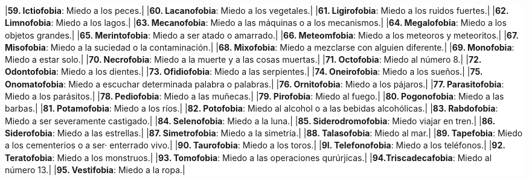|**59. Ictiofobia**: Miedo a los peces.|
|**60. Lacanofobia**: Miedo a los vegetales.|
|**61. Ligirofobia**: Miedo a los ruidos fuertes.|
|**62. Limnofobia**: Miedo a los lagos.|
|**63. Mecanofobia**: Miedo a las máquinas o a los mecanismos.|
|**64. Megalofobia**: Miedo a los objetos grandes.|
|**65. Merintofobia**: Miedo a ser atado o amarrado.|
|**66. Meteomfobia**: Miedo a los meteoros y meteoritos.|
|**67. Misofobia**: Miedo a la suciedad o la contaminación.|
|**68. Mixofobia**: Miedo a mezclarse con alguien diferente.|
|**69. Monofobia**: Miedo a estar solo.|
|**70. Necrofobia**: Miedo a la muerte y a las cosas muertas.|
|**71. Octofobia**: Miedo al número 8.|
|**72. Odontofobia**: Miedo a los dientes.|
|**73. Ofidiofobia**: Miedo a las serpientes.|
|**74. Oneirofobia**: Miedo a los sueños.|
|**75. Onomatofobia**: Miedo a escuchar determinada palabra o palabras.|
|**76. Ornitofobia**: Miedo a los pájaros.|
|**77. Parasitofobia**: Miedo a los parásitos.|
|**78. Pediofobia**: Miedo a las muñecas.|
|**79. Pirofobia**: Miedo al fuego.|
|**80. Pogonofobia**: Miedo a las barbas.|
|**81. Potamofobia**: Miedo a los ríos.|
|**82. Potofobia**: Miedo al alcohol o a las bebidas alcohólicas.|
|**83. Rabdofobia**: Miedo a ser severamente castigado.|
|**84. Selenofobia**: Miedo a la luna.|
|**85. Siderodromofobia**: Miedo viajar en tren.|
|**86. Siderofobia**: Miedo a las estrellas.|
|**87. Simetrofobia**: Miedo a la simetría.|
|**88. Talasofobia**: Miedo al mar.|
|**89. Tapefobia**: Miedo a los cementerios o a ser· enterrado vivo.|
|**90. Taurofobia**: Miedo a los toros.|
|**9l. Telefonofobia**: Miedo a los teléfonos.|
|**92. Teratofobia**: Miedo a los monstruos.|
|**93. Tomofobia**: Miedo a las operaciones qurúrjicas.|
|**94.Triscadecafobia**: Miedo al número 13.|
|**95. Vestifobia**: Miedo a la ropa.|